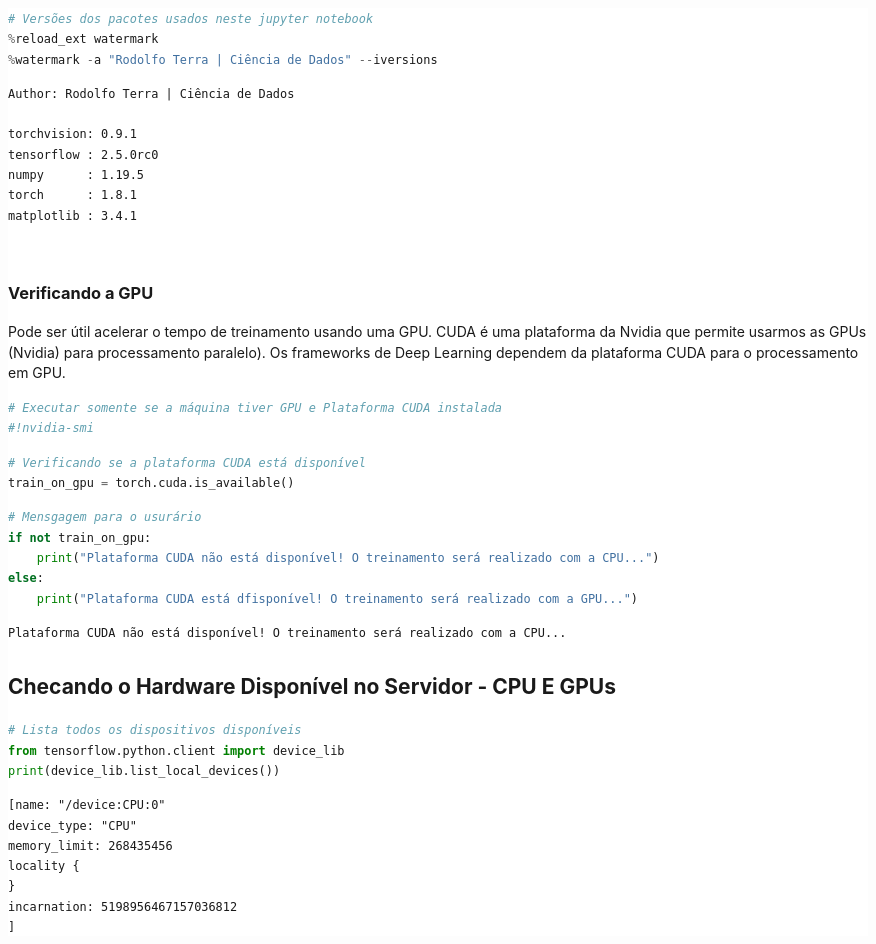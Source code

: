 
```python
# Versões dos pacotes usados neste jupyter notebook
%reload_ext watermark
%watermark -a "Rodolfo Terra | Ciência de Dados" --iversions
```

    Author: Rodolfo Terra | Ciência de Dados
    
    torchvision: 0.9.1
    tensorflow : 2.5.0rc0
    numpy      : 1.19.5
    torch      : 1.8.1
    matplotlib : 3.4.1


​    

### Verificando a GPU

Pode ser útil acelerar o tempo de treinamento usando uma GPU. CUDA é uma plataforma da Nvidia que permite usarmos as GPUs (Nvidia) para processamento paralelo). Os frameworks de Deep Learning dependem da plataforma CUDA para o processamento em GPU.


```python
# Executar somente se a máquina tiver GPU e Plataforma CUDA instalada
#!nvidia-smi
```


```python
# Verificando se a plataforma CUDA está disponível
train_on_gpu = torch.cuda.is_available()
```


```python
# Mensgagem para o usurário
if not train_on_gpu:
    print("Plataforma CUDA não está disponível! O treinamento será realizado com a CPU...")
else:
    print("Plataforma CUDA está dfisponível! O treinamento será realizado com a GPU...")
```

    Plataforma CUDA não está disponível! O treinamento será realizado com a CPU...


## Checando o Hardware Disponível no Servidor - CPU E GPUs


```python
# Lista todos os dispositivos disponíveis
from tensorflow.python.client import device_lib
print(device_lib.list_local_devices())
```

    [name: "/device:CPU:0"
    device_type: "CPU"
    memory_limit: 268435456
    locality {
    }
    incarnation: 5198956467157036812
    ]

